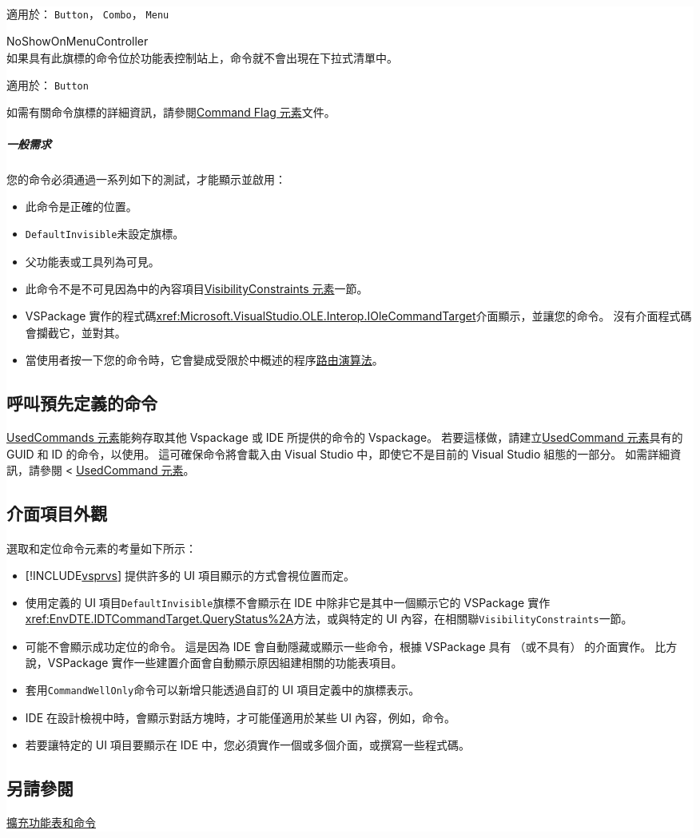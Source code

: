  適用於： `Button`， `Combo`， `Menu`  
  
 NoShowOnMenuController  
 如果具有此旗標的命令位於功能表控制站上，命令就不會出現在下拉式清單中。  
  
 適用於： `Button`  
  
 如需有關命令旗標的詳細資訊，請參閱[Command Flag 元素](../../extensibility/command-flag-element.md)文件。  
  
##### <a name="general-requirements"></a>一般需求  
 您的命令必須通過一系列如下的測試，才能顯示並啟用：  
  
-   此命令是正確的位置。  
  
-   `DefaultInvisible`未設定旗標。  
  
-   父功能表或工具列為可見。  
  
-   此命令不是不可見因為中的內容項目[VisibilityConstraints 元素](../../extensibility/visibilityconstraints-element.md)一節。  
  
-   VSPackage 實作的程式碼<xref:Microsoft.VisualStudio.OLE.Interop.IOleCommandTarget>介面顯示，並讓您的命令。 沒有介面程式碼會攔截它，並對其。  
  
-   當使用者按一下您的命令時，它會變成受限於中概述的程序[路由演算法](../../extensibility/internals/command-routing-algorithm.md)。  
  
## <a name="calling-pre-defined-commands"></a>呼叫預先定義的命令  
 [UsedCommands 元素](../../extensibility/usedcommands-element.md)能夠存取其他 Vspackage 或 IDE 所提供的命令的 Vspackage。 若要這樣做，請建立[UsedCommand 元素](../../extensibility/usedcommand-element.md)具有的 GUID 和 ID 的命令，以使用。 這可確保命令將會載入由 Visual Studio 中，即使它不是目前的 Visual Studio 組態的一部分。 如需詳細資訊，請參閱 < [UsedCommand 元素](../../extensibility/usedcommand-element.md)。  
  
## <a name="interface-element-appearance"></a>介面項目外觀  
 選取和定位命令元素的考量如下所示：  
  
-   [!INCLUDE[vsprvs](../../includes/vsprvs-md.md)] 提供許多的 UI 項目顯示的方式會視位置而定。  
  
-   使用定義的 UI 項目`DefaultInvisible`旗標不會顯示在 IDE 中除非它是其中一個顯示它的 VSPackage 實作<xref:EnvDTE.IDTCommandTarget.QueryStatus%2A>方法，或與特定的 UI 內容，在相關聯`VisibilityConstraints`一節。  
  
-   可能不會顯示成功定位的命令。 這是因為 IDE 會自動隱藏或顯示一些命令，根據 VSPackage 具有 （或不具有） 的介面實作。 比方說，VSPackage 實作一些建置介面會自動顯示原因組建相關的功能表項目。  
  
-   套用`CommandWellOnly`命令可以新增只能透過自訂的 UI 項目定義中的旗標表示。  
  
-   IDE 在設計檢視中時，會顯示對話方塊時，才可能僅適用於某些 UI 內容，例如，命令。  
  
-   若要讓特定的 UI 項目要顯示在 IDE 中，您必須實作一個或多個介面，或撰寫一些程式碼。  
  
## <a name="see-also"></a>另請參閱  
 [擴充功能表和命令](../../extensibility/extending-menus-and-commands.md)

